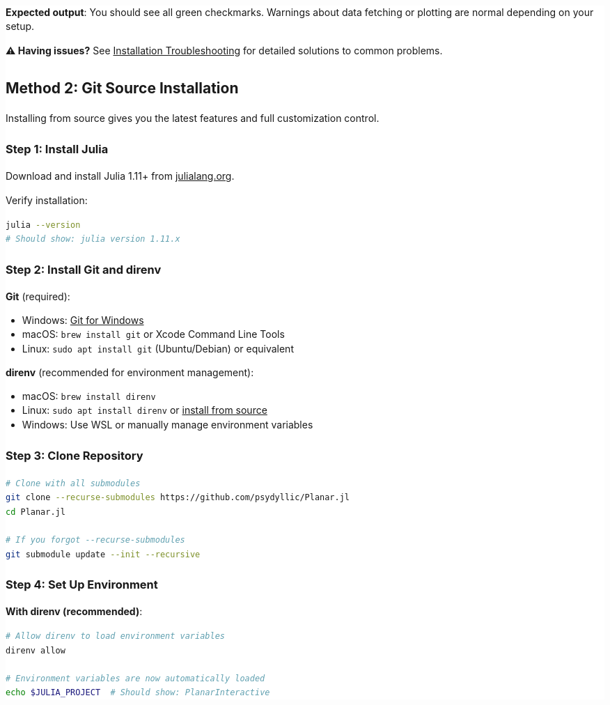 
**Expected output**: You should see all green checkmarks. Warnings about data fetching or plotting are normal depending on your setup.

**⚠️ Having issues?** See [Installation Troubleshooting](../troubleshooting/installation-issues.md) for detailed solutions to common problems.

## Method 2: Git Source Installation

Installing from source gives you the latest features and full customization control.

### Step 1: Install Julia

Download and install Julia 1.11+ from [julialang.org](https://julialang.org/downloads/).

Verify installation:
```bash
julia --version
# Should show: julia version 1.11.x
```

### Step 2: Install Git and direnv

**Git** (required):
- Windows: [Git for Windows](https://gitforwindows.org/)
- macOS: `brew install git` or Xcode Command Line Tools
- Linux: `sudo apt install git` (Ubuntu/Debian) or equivalent

**direnv** (recommended for environment management):
- macOS: `brew install direnv`
- Linux: `sudo apt install direnv` or [install from source](https://direnv.net/docs/installation.html)
- Windows: Use WSL or manually manage environment variables

### Step 3: Clone Repository

```bash
# Clone with all submodules
git clone --recurse-submodules https://github.com/psydyllic/Planar.jl
cd Planar.jl

# If you forgot --recurse-submodules
git submodule update --init --recursive
```

### Step 4: Set Up Environment

**With direnv (recommended)**:
```bash
# Allow direnv to load environment variables
direnv allow

# Environment variables are now automatically loaded
echo $JULIA_PROJECT  # Should show: PlanarInteractive
```
